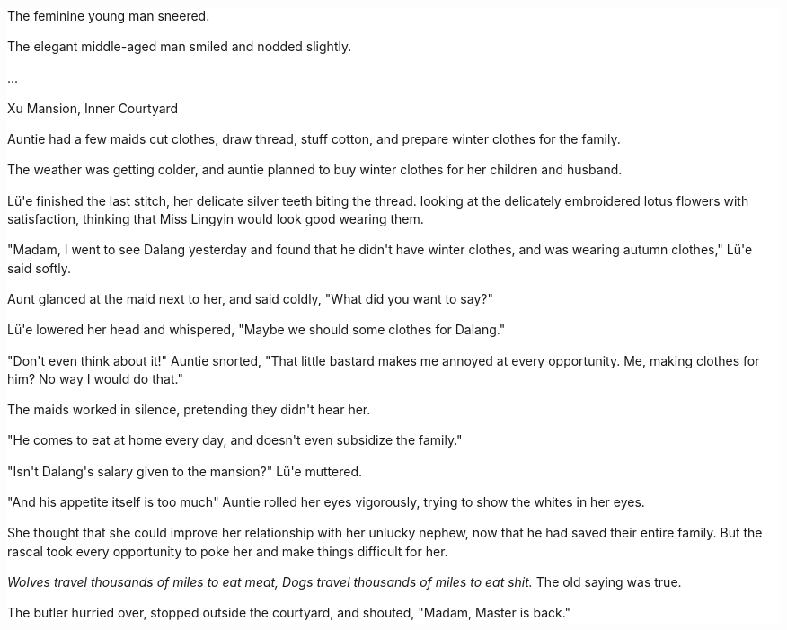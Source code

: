 The feminine young man sneered.

The elegant middle-aged man smiled and nodded slightly.

...

Xu Mansion, Inner Courtyard

Auntie had a few maids cut clothes, draw thread, stuff cotton, and prepare winter clothes for the family.

The weather was getting colder, and auntie planned to buy winter clothes for her children and husband.

Lü'e finished the last stitch, her delicate silver teeth biting the thread. looking at the delicately embroidered lotus flowers with satisfaction, thinking that Miss Lingyin would look good wearing them.

"Madam, I went to see Dalang yesterday and found that he didn't have winter clothes, and was wearing autumn clothes," Lü'e said softly.

Aunt glanced at the maid next to her, and said coldly, "What did you want to say?"

Lü'e lowered her head and whispered, "Maybe we should some clothes for Dalang."

"Don't even think about it!" Auntie snorted, "That little bastard makes me annoyed at every opportunity. Me, making clothes for him? No way I would do that."

The maids worked in silence, pretending they didn't hear her.

"He comes to eat at home every day, and doesn't even subsidize the family."

"Isn't Dalang's salary given to the mansion?" Lü'e muttered.

"And his appetite itself is too much" Auntie rolled her eyes vigorously, trying to show the whites in her eyes.

She thought that she could improve her relationship with her unlucky nephew, now that he had saved their entire family. But the rascal took every opportunity to poke her and make things difficult for her.

*Wolves travel thousands of miles to eat meat, Dogs travel thousands of miles to eat shit.* The old saying was true.

The butler hurried over, stopped outside the courtyard, and shouted, "Madam, Master is back."
    